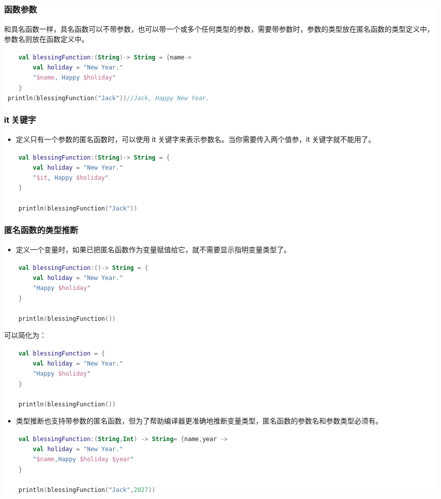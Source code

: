 ### 函数参数

和具名函数一样，具名函数可以不带参数，也可以带一个或多个任何类型的参数，需要带参数时，参数的类型放在匿名函数的类型定义中，参数名则放在函数定义中。

```kotlin
    val blessingFunction:(String)-> String = {name->
        val holiday = "New Year."
        "$name, Happy $holiday"
    }
 println(blessingFunction("Jack"))//Jack, Happy New Year.
```

### it 关键字

* 定义只有一个参数的匿名函数时，可以使用 it 关键字来表示参数名。当你需要传入两个值参，it 关键字就不能用了。

```kotlin
    val blessingFunction:(String)-> String = {
        val holiday = "New Year."
        "$it, Happy $holiday"
    }

    println(blessingFunction("Jack"))
```

### 匿名函数的类型推断

* 定义一个变量时，如果已把匿名函数作为变量赋值给它，就不需要显示指明变量类型了。

```kotlin
    val blessingFunction:()-> String = {
        val holiday = "New Year."
        "Happy $holiday"
    }

    println(blessingFunction())
```

可以简化为：

```kotlin
    val blessingFunction = {
        val holiday = "New Year."
        "Happy $holiday"
    }

    println(blessingFunction())
```

* 类型推断也支持带参数的匿名函数，但为了帮助编译器更准确地推断变量类型，匿名函数的参数名和参数类型必须有。

```kotlin
    val blessingFunction:(String,Int) -> String= {name,year ->
        val holiday = "New Year."
        "$name,Happy $holiday $year"
    }

    println(blessingFunction("Jack",2027))
```
